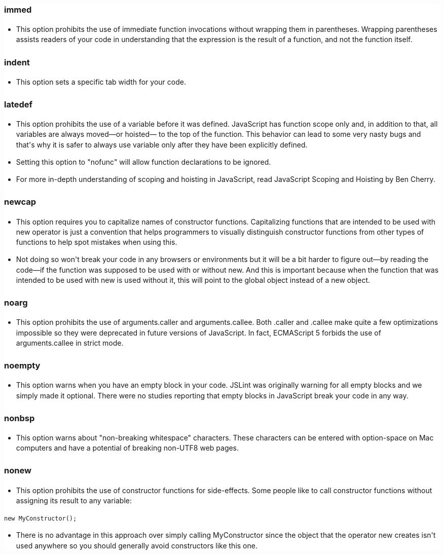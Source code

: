 ### immed
* This option prohibits the use of immediate function invocations without wrapping them in parentheses. Wrapping parentheses assists readers of your code in understanding that the expression is the result of a function, and not the function itself.

### indent
* This option sets a specific tab width for your code.

### latedef
* This option prohibits the use of a variable before it was defined. JavaScript has function scope only and, in addition to that, all variables are always moved—or hoisted— to the top of the function. This behavior can lead to some very nasty bugs and that's why it is safer to always use variable only after they have been explicitly defined.

* Setting this option to "nofunc" will allow function declarations to be ignored.

* For more in-depth understanding of scoping and hoisting in JavaScript, read JavaScript Scoping and Hoisting by Ben Cherry.

### newcap
* This option requires you to capitalize names of constructor functions. Capitalizing functions that are intended to be used with new operator is just a convention that helps programmers to visually distinguish constructor functions from other types of functions to help spot mistakes when using this.

* Not doing so won't break your code in any browsers or environments but it will be a bit harder to figure out—by reading the code—if the function was supposed to be used with or without new. And this is important because when the function that was intended to be used with new is used without it, this will point to the global object instead of a new object.

### noarg
* This option prohibits the use of arguments.caller and arguments.callee. Both .caller and .callee make quite a few optimizations impossible so they were deprecated in future versions of JavaScript. In fact, ECMAScript 5 forbids the use of arguments.callee in strict mode.

### noempty
* This option warns when you have an empty block in your code. JSLint was originally warning for all empty blocks and we simply made it optional. There were no studies reporting that empty blocks in JavaScript break your code in any way.

### nonbsp
* This option warns about "non-breaking whitespace" characters. These characters can be entered with option-space on Mac computers and have a potential of breaking non-UTF8 web pages.

### nonew
* This option prohibits the use of constructor functions for side-effects. Some people like to call constructor functions without assigning its result to any variable:

```
new MyConstructor();
```
* There is no advantage in this approach over simply calling MyConstructor since the object that the operator new creates isn't used anywhere so you should generally avoid constructors like this one.
